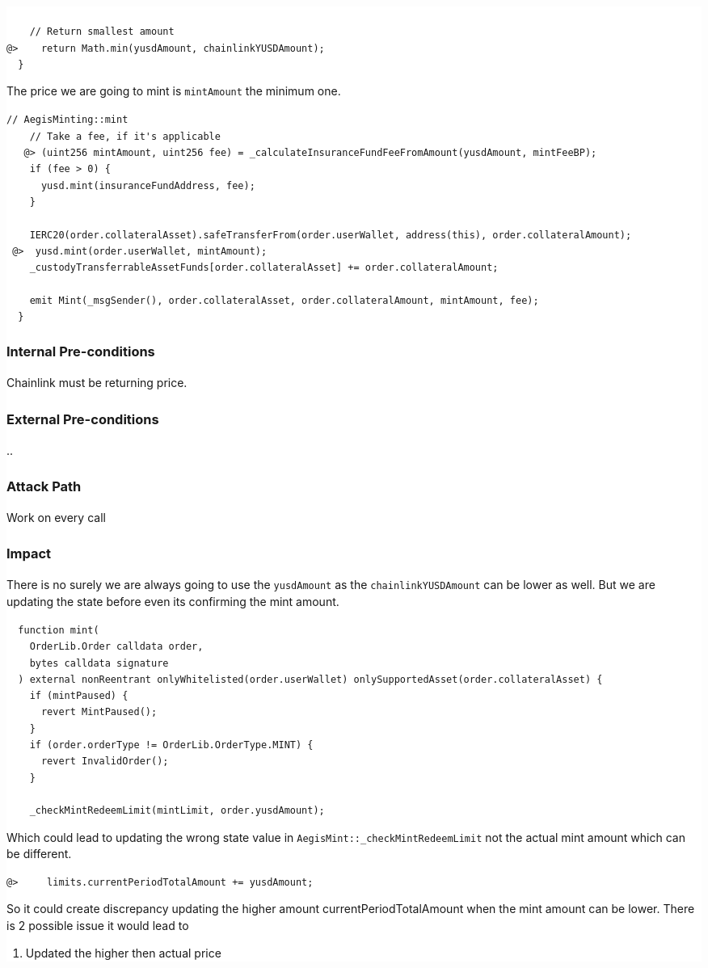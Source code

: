 ```solidity

    // Return smallest amount
@>    return Math.min(yusdAmount, chainlinkYUSDAmount);
  }
```

The price we are going to mint is `mintAmount` the minimum one.
```solidity
// AegisMinting::mint
    // Take a fee, if it's applicable
   @> (uint256 mintAmount, uint256 fee) = _calculateInsuranceFundFeeFromAmount(yusdAmount, mintFeeBP);
    if (fee > 0) {
      yusd.mint(insuranceFundAddress, fee);
    }

    IERC20(order.collateralAsset).safeTransferFrom(order.userWallet, address(this), order.collateralAmount);
 @>  yusd.mint(order.userWallet, mintAmount);
    _custodyTransferrableAssetFunds[order.collateralAsset] += order.collateralAmount;

    emit Mint(_msgSender(), order.collateralAsset, order.collateralAmount, mintAmount, fee);
  }
```


### Internal Pre-conditions

Chainlink must be returning price.

### External Pre-conditions

..

### Attack Path

Work on every call

### Impact

There is no surely we are always going to use the `yusdAmount` as the `chainlinkYUSDAmount` can be lower as well. But we are updating the state before even its confirming the mint amount.
```solidity
  function mint(
    OrderLib.Order calldata order,
    bytes calldata signature
  ) external nonReentrant onlyWhitelisted(order.userWallet) onlySupportedAsset(order.collateralAsset) {
    if (mintPaused) {
      revert MintPaused();
    }
    if (order.orderType != OrderLib.OrderType.MINT) {
      revert InvalidOrder();
    }

    _checkMintRedeemLimit(mintLimit, order.yusdAmount);
```
Which could lead to updating the wrong state value in `AegisMint::_checkMintRedeemLimit` not the actual mint amount which can be different.
```solidity
@>     limits.currentPeriodTotalAmount += yusdAmount;
```
So it could create discrepancy updating the higher amount currentPeriodTotalAmount when the mint amount can be lower. 
There is 2 possible issue it would lead to
1) Updated the higher then actual price